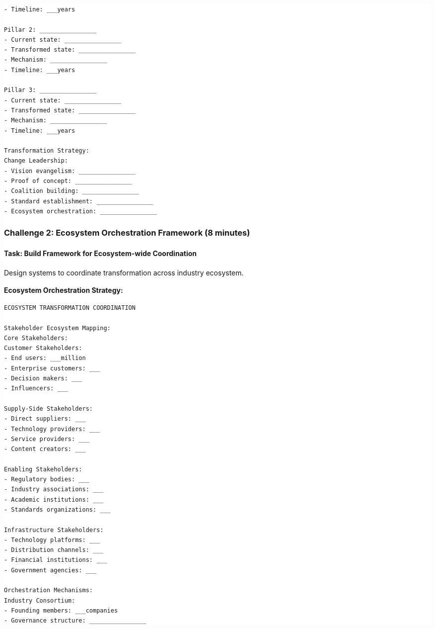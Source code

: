 ```
- Timeline: ___years

Pillar 2: ________________
- Current state: ________________
- Transformed state: ________________
- Mechanism: ________________
- Timeline: ___years

Pillar 3: ________________
- Current state: ________________
- Transformed state: ________________
- Mechanism: ________________
- Timeline: ___years

Transformation Strategy:
Change Leadership:
- Vision evangelism: ________________
- Proof of concept: ________________
- Coalition building: ________________
- Standard establishment: ________________
- Ecosystem orchestration: ________________
```

### Challenge 2: Ecosystem Orchestration Framework (8 minutes)

#### Task: Build Framework for Ecosystem-wide Coordination
Design systems to coordinate transformation across industry ecosystem.

**Ecosystem Orchestration Strategy:**
```
ECOSYSTEM TRANSFORMATION COORDINATION

Stakeholder Ecosystem Mapping:
Core Stakeholders:
Customer Stakeholders:
- End users: ___million
- Enterprise customers: ___
- Decision makers: ___
- Influencers: ___

Supply-Side Stakeholders:
- Direct suppliers: ___
- Technology providers: ___
- Service providers: ___
- Content creators: ___

Enabling Stakeholders:
- Regulatory bodies: ___
- Industry associations: ___
- Academic institutions: ___
- Standards organizations: ___

Infrastructure Stakeholders:
- Technology platforms: ___
- Distribution channels: ___
- Financial institutions: ___
- Government agencies: ___

Orchestration Mechanisms:
Industry Consortium:
- Founding members: ___companies
- Governance structure: ________________
```